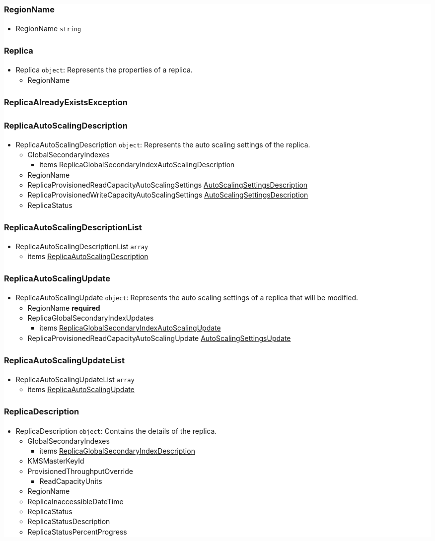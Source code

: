 ### RegionName
* RegionName `string`

### Replica
* Replica `object`: Represents the properties of a replica.
  * RegionName

### ReplicaAlreadyExistsException


### ReplicaAutoScalingDescription
* ReplicaAutoScalingDescription `object`: Represents the auto scaling settings of the replica.
  * GlobalSecondaryIndexes
    * items [ReplicaGlobalSecondaryIndexAutoScalingDescription](#replicaglobalsecondaryindexautoscalingdescription)
  * RegionName
  * ReplicaProvisionedReadCapacityAutoScalingSettings [AutoScalingSettingsDescription](#autoscalingsettingsdescription)
  * ReplicaProvisionedWriteCapacityAutoScalingSettings [AutoScalingSettingsDescription](#autoscalingsettingsdescription)
  * ReplicaStatus

### ReplicaAutoScalingDescriptionList
* ReplicaAutoScalingDescriptionList `array`
  * items [ReplicaAutoScalingDescription](#replicaautoscalingdescription)

### ReplicaAutoScalingUpdate
* ReplicaAutoScalingUpdate `object`: Represents the auto scaling settings of a replica that will be modified.
  * RegionName **required**
  * ReplicaGlobalSecondaryIndexUpdates
    * items [ReplicaGlobalSecondaryIndexAutoScalingUpdate](#replicaglobalsecondaryindexautoscalingupdate)
  * ReplicaProvisionedReadCapacityAutoScalingUpdate [AutoScalingSettingsUpdate](#autoscalingsettingsupdate)

### ReplicaAutoScalingUpdateList
* ReplicaAutoScalingUpdateList `array`
  * items [ReplicaAutoScalingUpdate](#replicaautoscalingupdate)

### ReplicaDescription
* ReplicaDescription `object`: Contains the details of the replica.
  * GlobalSecondaryIndexes
    * items [ReplicaGlobalSecondaryIndexDescription](#replicaglobalsecondaryindexdescription)
  * KMSMasterKeyId
  * ProvisionedThroughputOverride
    * ReadCapacityUnits
  * RegionName
  * ReplicaInaccessibleDateTime
  * ReplicaStatus
  * ReplicaStatusDescription
  * ReplicaStatusPercentProgress
